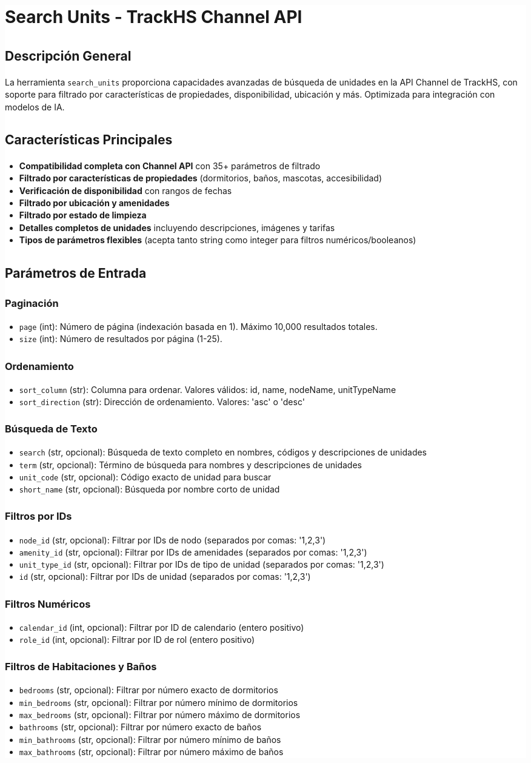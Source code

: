 # Search Units - TrackHS Channel API

## Descripción General

La herramienta `search_units` proporciona capacidades avanzadas de búsqueda de unidades en la API Channel de TrackHS, con soporte para filtrado por características de propiedades, disponibilidad, ubicación y más. Optimizada para integración con modelos de IA.

## Características Principales

- **Compatibilidad completa con Channel API** con 35+ parámetros de filtrado
- **Filtrado por características de propiedades** (dormitorios, baños, mascotas, accesibilidad)
- **Verificación de disponibilidad** con rangos de fechas
- **Filtrado por ubicación y amenidades**
- **Filtrado por estado de limpieza**
- **Detalles completos de unidades** incluyendo descripciones, imágenes y tarifas
- **Tipos de parámetros flexibles** (acepta tanto string como integer para filtros numéricos/booleanos)

## Parámetros de Entrada

### Paginación
- `page` (int): Número de página (indexación basada en 1). Máximo 10,000 resultados totales.
- `size` (int): Número de resultados por página (1-25).

### Ordenamiento
- `sort_column` (str): Columna para ordenar. Valores válidos: id, name, nodeName, unitTypeName
- `sort_direction` (str): Dirección de ordenamiento. Valores: 'asc' o 'desc'

### Búsqueda de Texto
- `search` (str, opcional): Búsqueda de texto completo en nombres, códigos y descripciones de unidades
- `term` (str, opcional): Término de búsqueda para nombres y descripciones de unidades
- `unit_code` (str, opcional): Código exacto de unidad para buscar
- `short_name` (str, opcional): Búsqueda por nombre corto de unidad

### Filtros por IDs
- `node_id` (str, opcional): Filtrar por IDs de nodo (separados por comas: '1,2,3')
- `amenity_id` (str, opcional): Filtrar por IDs de amenidades (separados por comas: '1,2,3')
- `unit_type_id` (str, opcional): Filtrar por IDs de tipo de unidad (separados por comas: '1,2,3')
- `id` (str, opcional): Filtrar por IDs de unidad (separados por comas: '1,2,3')

### Filtros Numéricos
- `calendar_id` (int, opcional): Filtrar por ID de calendario (entero positivo)
- `role_id` (int, opcional): Filtrar por ID de rol (entero positivo)

### Filtros de Habitaciones y Baños
- `bedrooms` (str, opcional): Filtrar por número exacto de dormitorios
- `min_bedrooms` (str, opcional): Filtrar por número mínimo de dormitorios
- `max_bedrooms` (str, opcional): Filtrar por número máximo de dormitorios
- `bathrooms` (str, opcional): Filtrar por número exacto de baños
- `min_bathrooms` (str, opcional): Filtrar por número mínimo de baños
- `max_bathrooms` (str, opcional): Filtrar por número máximo de baños

